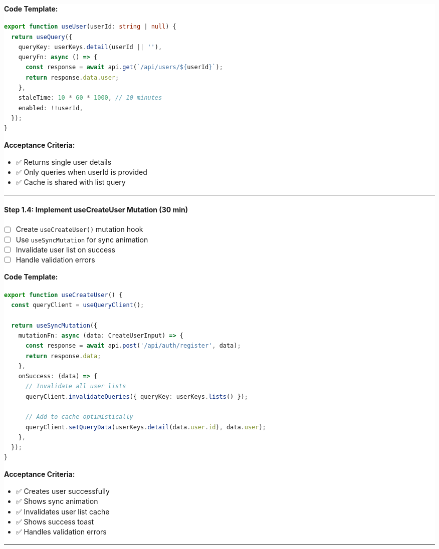 **Code Template:**
```typescript
export function useUser(userId: string | null) {
  return useQuery({
    queryKey: userKeys.detail(userId || ''),
    queryFn: async () => {
      const response = await api.get(`/api/users/${userId}`);
      return response.data.user;
    },
    staleTime: 10 * 60 * 1000, // 10 minutes
    enabled: !!userId,
  });
}
```

**Acceptance Criteria:**
- ✅ Returns single user details
- ✅ Only queries when userId is provided
- ✅ Cache is shared with list query

---

#### Step 1.4: Implement useCreateUser Mutation (30 min)
- [ ] Create `useCreateUser()` mutation hook
- [ ] Use `useSyncMutation` for sync animation
- [ ] Invalidate user list on success
- [ ] Handle validation errors

**Code Template:**
```typescript
export function useCreateUser() {
  const queryClient = useQueryClient();

  return useSyncMutation({
    mutationFn: async (data: CreateUserInput) => {
      const response = await api.post('/api/auth/register', data);
      return response.data;
    },
    onSuccess: (data) => {
      // Invalidate all user lists
      queryClient.invalidateQueries({ queryKey: userKeys.lists() });

      // Add to cache optimistically
      queryClient.setQueryData(userKeys.detail(data.user.id), data.user);
    },
  });
}
```

**Acceptance Criteria:**
- ✅ Creates user successfully
- ✅ Shows sync animation
- ✅ Invalidates user list cache
- ✅ Shows success toast
- ✅ Handles validation errors

---